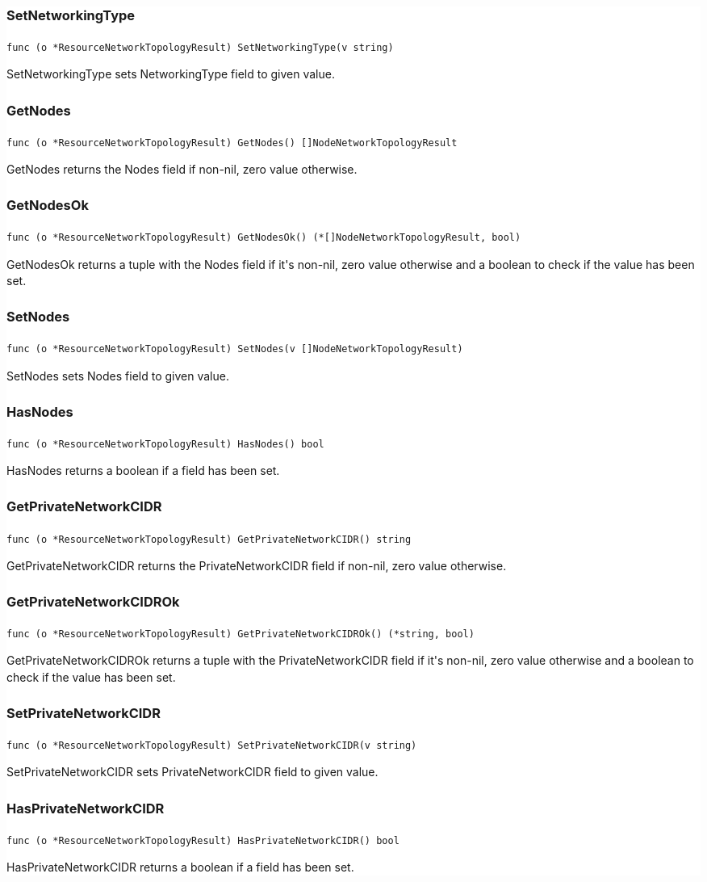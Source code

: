 ### SetNetworkingType

`func (o *ResourceNetworkTopologyResult) SetNetworkingType(v string)`

SetNetworkingType sets NetworkingType field to given value.


### GetNodes

`func (o *ResourceNetworkTopologyResult) GetNodes() []NodeNetworkTopologyResult`

GetNodes returns the Nodes field if non-nil, zero value otherwise.

### GetNodesOk

`func (o *ResourceNetworkTopologyResult) GetNodesOk() (*[]NodeNetworkTopologyResult, bool)`

GetNodesOk returns a tuple with the Nodes field if it's non-nil, zero value otherwise
and a boolean to check if the value has been set.

### SetNodes

`func (o *ResourceNetworkTopologyResult) SetNodes(v []NodeNetworkTopologyResult)`

SetNodes sets Nodes field to given value.

### HasNodes

`func (o *ResourceNetworkTopologyResult) HasNodes() bool`

HasNodes returns a boolean if a field has been set.

### GetPrivateNetworkCIDR

`func (o *ResourceNetworkTopologyResult) GetPrivateNetworkCIDR() string`

GetPrivateNetworkCIDR returns the PrivateNetworkCIDR field if non-nil, zero value otherwise.

### GetPrivateNetworkCIDROk

`func (o *ResourceNetworkTopologyResult) GetPrivateNetworkCIDROk() (*string, bool)`

GetPrivateNetworkCIDROk returns a tuple with the PrivateNetworkCIDR field if it's non-nil, zero value otherwise
and a boolean to check if the value has been set.

### SetPrivateNetworkCIDR

`func (o *ResourceNetworkTopologyResult) SetPrivateNetworkCIDR(v string)`

SetPrivateNetworkCIDR sets PrivateNetworkCIDR field to given value.

### HasPrivateNetworkCIDR

`func (o *ResourceNetworkTopologyResult) HasPrivateNetworkCIDR() bool`

HasPrivateNetworkCIDR returns a boolean if a field has been set.
